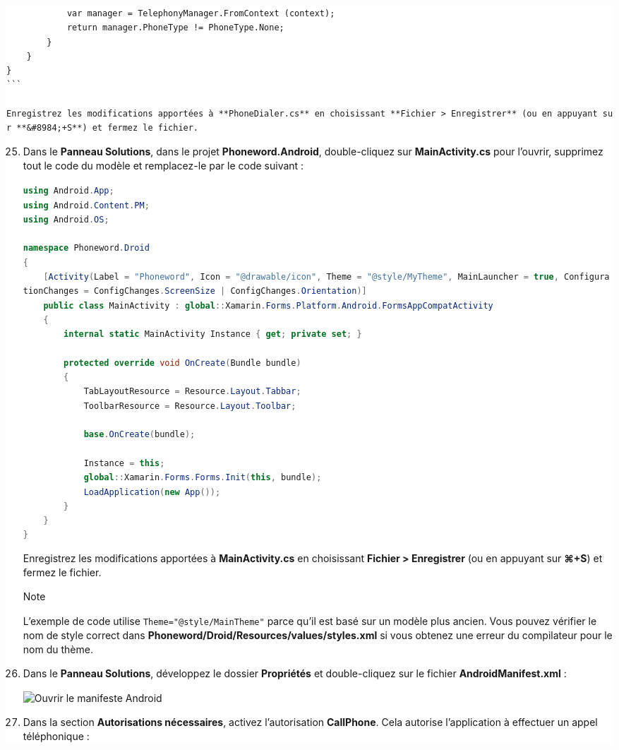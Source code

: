                 var manager = TelephonyManager.FromContext (context);
                return manager.PhoneType != PhoneType.None;
            }
        }
    }
    ```

    Enregistrez les modifications apportées à **PhoneDialer.cs** en choisissant **Fichier > Enregistrer** (ou en appuyant sur **&#8984;+S**) et fermez le fichier.

25. Dans le **Panneau Solutions**, dans le projet **Phoneword.Android**, double-cliquez sur **MainActivity.cs** pour l’ouvrir, supprimez tout le code du modèle et remplacez-le par le code suivant :

    ```csharp
    using Android.App;
    using Android.Content.PM;
    using Android.OS;

    namespace Phoneword.Droid
    {
        [Activity(Label = "Phoneword", Icon = "@drawable/icon", Theme = "@style/MyTheme", MainLauncher = true, ConfigurationChanges = ConfigChanges.ScreenSize | ConfigChanges.Orientation)]
        public class MainActivity : global::Xamarin.Forms.Platform.Android.FormsAppCompatActivity
        {
            internal static MainActivity Instance { get; private set; }

            protected override void OnCreate(Bundle bundle)
            {
                TabLayoutResource = Resource.Layout.Tabbar;
                ToolbarResource = Resource.Layout.Toolbar;

                base.OnCreate(bundle);

                Instance = this;
                global::Xamarin.Forms.Forms.Init(this, bundle);
                LoadApplication(new App());
            }
        }
    }        
    ```

    Enregistrez les modifications apportées à **MainActivity.cs** en choisissant **Fichier > Enregistrer** (ou en appuyant sur **&#8984;+S**) et fermez le fichier.

    > [!NOTE]
    > L’exemple de code utilise `Theme="@style/MainTheme"` parce qu’il est basé sur un modèle plus ancien. Vous pouvez vérifier le nom de style correct dans **Phoneword/Droid/Resources/values/styles.xml** si vous obtenez une erreur du compilateur pour le nom du thème.

26. Dans le **Panneau Solutions**, développez le dossier **Propriétés** et double-cliquez sur le fichier **AndroidManifest.xml** :

    ![](quickstart-images/xs/android-manifest.png "Ouvrir le manifeste Android")

27. Dans la section **Autorisations nécessaires**, activez l’autorisation **CallPhone**. Cela autorise l’application à effectuer un appel téléphonique :
